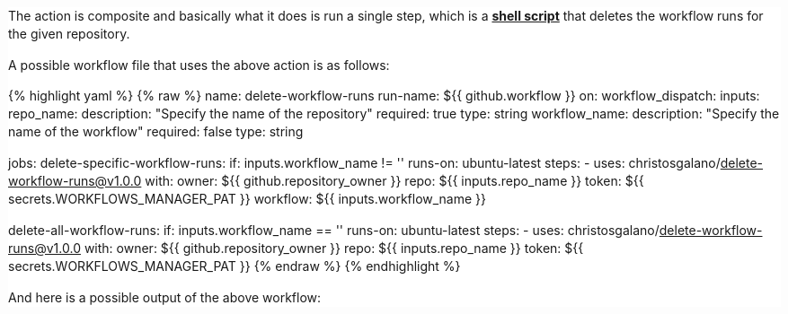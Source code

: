 The action is composite and basically what it does is run a single step, which is a [**shell script**](https://github.com/christosgalano/delete-workflow-runs/blob/main/delete_workflow_runs.sh) that deletes the workflow runs for the given repository.

A possible workflow file that uses the above action is as follows:

{% highlight yaml %}
{% raw %}
name: delete-workflow-runs
run-name: ${{ github.workflow }}
on:
  workflow_dispatch:
    inputs:
      repo_name:
        description: "Specify the name of the repository"
        required: true
        type: string
      workflow_name:
        description: "Specify the name of the workflow"
        required: false
        type: string

jobs:
  delete-specific-workflow-runs:
    if: inputs.workflow_name != ''
    runs-on: ubuntu-latest
    steps:
      - uses: christosgalano/delete-workflow-runs@v1.0.0
        with:
          owner: ${{ github.repository_owner }}
          repo: ${{ inputs.repo_name }}
          token: ${{ secrets.WORKFLOWS_MANAGER_PAT }}
          workflow: ${{ inputs.workflow_name }}
  
  delete-all-workflow-runs:
    if: inputs.workflow_name == ''
    runs-on: ubuntu-latest
    steps:
      - uses: christosgalano/delete-workflow-runs@v1.0.0
        with:
          owner: ${{ github.repository_owner }}
          repo: ${{ inputs.repo_name }}
          token: ${{ secrets.WORKFLOWS_MANAGER_PAT }}
{% endraw %}
{% endhighlight %}

And here is a possible output of the above workflow:
